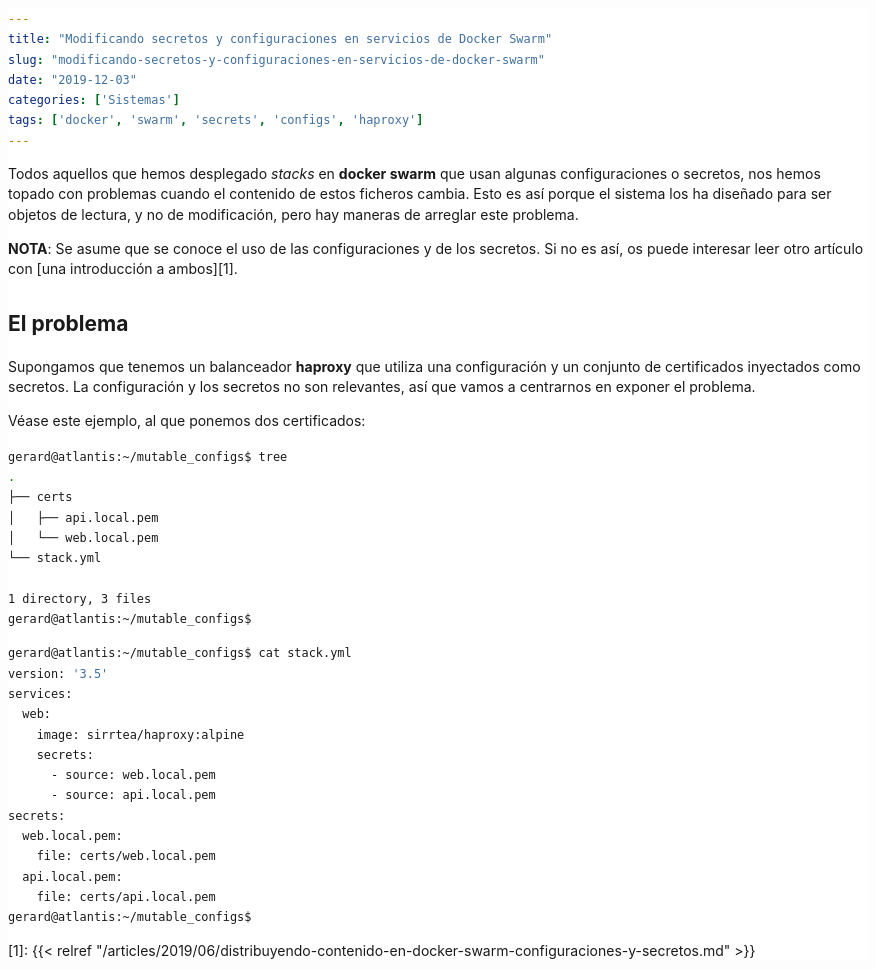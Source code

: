 ```yaml
---
title: "Modificando secretos y configuraciones en servicios de Docker Swarm"
slug: "modificando-secretos-y-configuraciones-en-servicios-de-docker-swarm"
date: "2019-12-03"
categories: ['Sistemas']
tags: ['docker', 'swarm', 'secrets', 'configs', 'haproxy']
---
```


Todos aquellos que hemos desplegado *stacks* en **docker swarm** que usan algunas
configuraciones o secretos, nos hemos topado con problemas cuando el contenido de
estos ficheros cambia. Esto es así porque el sistema los ha diseñado para ser
objetos de lectura, y no de modificación, pero hay maneras de arreglar este problema.


**NOTA**: Se asume que se conoce el uso de las configuraciones y de los secretos.
Si no es así, os puede interesar leer otro artículo con [una introducción a ambos][1].

## El problema

Supongamos que tenemos un balanceador **haproxy** que utiliza una configuración y
un conjunto de certificados inyectados como secretos. La configuración y los
secretos no son relevantes, así que vamos a centrarnos en exponer el problema.

Véase este ejemplo, al que ponemos dos certificados:


```bash
gerard@atlantis:~/mutable_configs$ tree
.
├── certs
│   ├── api.local.pem
│   └── web.local.pem
└── stack.yml

1 directory, 3 files
gerard@atlantis:~/mutable_configs$ 
```

```bash
gerard@atlantis:~/mutable_configs$ cat stack.yml 
version: '3.5'
services:
  web:
    image: sirrtea/haproxy:alpine
    secrets:
      - source: web.local.pem
      - source: api.local.pem
secrets:
  web.local.pem:
    file: certs/web.local.pem
  api.local.pem:
    file: certs/api.local.pem
gerard@atlantis:~/mutable_configs$ 
```


[1]: {{< relref "/articles/2019/06/distribuyendo-contenido-en-docker-swarm-configuraciones-y-secretos.md" >}}